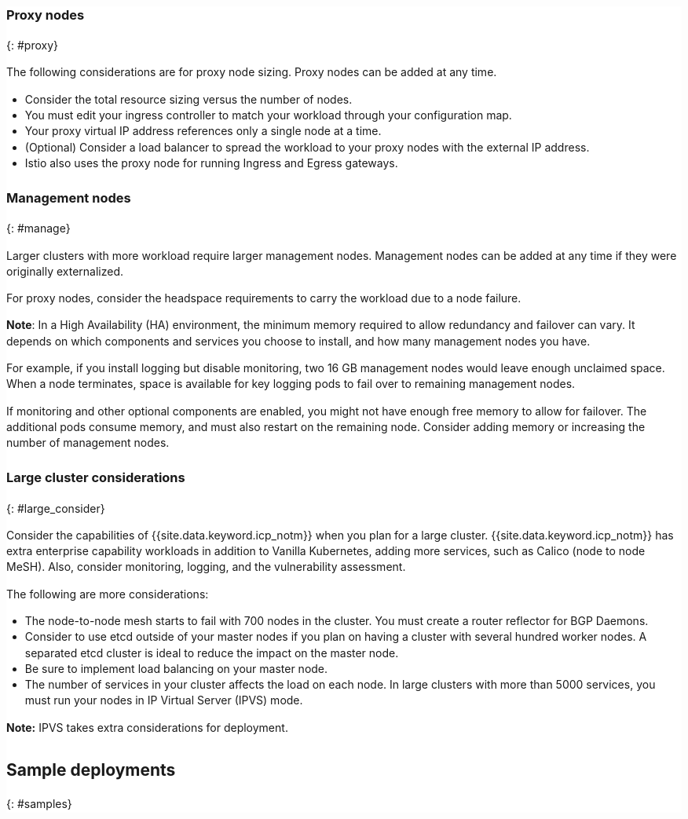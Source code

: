 ### Proxy nodes
{: #proxy}

The following considerations are for proxy node sizing. Proxy nodes can be added at any time.

- Consider the total resource sizing versus the number of nodes.
- You must edit your ingress controller to match your workload through your configuration map.
- Your proxy virtual IP address references only a single node at a time.
- (Optional) Consider a load balancer to spread the workload to your proxy nodes with the external IP address.
- Istio also uses the proxy node for running Ingress and Egress gateways.

### Management nodes
{: #manage}

Larger clusters with more workload require larger management nodes. Management nodes can be added at any time if they were originally externalized.

For proxy nodes, consider the headspace requirements to carry the workload due to a node failure.

**Note**: In a High Availability (HA) environment, the minimum memory required to allow redundancy and failover can vary. It depends on which components and services you choose to install, and how many management nodes you have.

For example, if you install logging but disable monitoring, two 16 GB management nodes would leave enough unclaimed space. When a node terminates, space is available for key logging pods to fail over to remaining management nodes.

If monitoring and other optional components are enabled, you might not have enough free memory to allow for failover. The additional pods consume memory, and must also restart on the remaining node. Consider adding memory or increasing the number of management nodes.

### Large cluster considerations
{: #large_consider}

Consider the capabilities of {{site.data.keyword.icp_notm}} when you plan for a large cluster. {{site.data.keyword.icp_notm}} has extra enterprise capability workloads in addition to Vanilla Kubernetes, adding more services, such as Calico (node to node MeSH). Also, consider monitoring, logging, and the vulnerability assessment.

The following are more considerations:

- The node-to-node mesh starts to fail with 700 nodes in the cluster.  You must create a router reflector for BGP Daemons.
- Consider to use etcd outside of your master nodes if you plan on having a cluster with several hundred worker nodes. A separated etcd cluster is ideal to reduce the impact on the master node.
- Be sure to implement load balancing on your master node.
- The number of services in your cluster affects the load on each node.  In large clusters with more than 5000 services, you must run your nodes in IP Virtual Server (IPVS) mode.

**Note:** IPVS takes extra considerations for deployment.

## Sample deployments
{: #samples}
